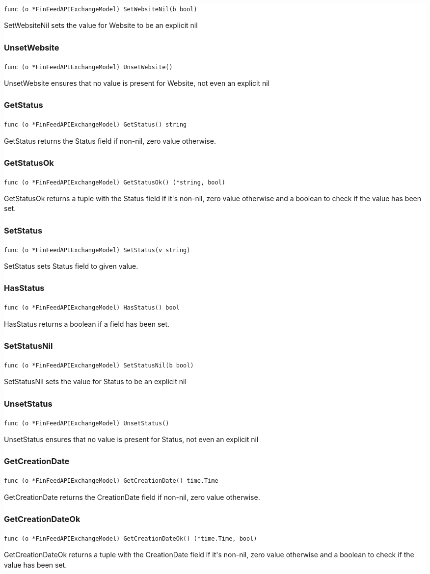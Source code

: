 `func (o *FinFeedAPIExchangeModel) SetWebsiteNil(b bool)`

 SetWebsiteNil sets the value for Website to be an explicit nil

### UnsetWebsite
`func (o *FinFeedAPIExchangeModel) UnsetWebsite()`

UnsetWebsite ensures that no value is present for Website, not even an explicit nil
### GetStatus

`func (o *FinFeedAPIExchangeModel) GetStatus() string`

GetStatus returns the Status field if non-nil, zero value otherwise.

### GetStatusOk

`func (o *FinFeedAPIExchangeModel) GetStatusOk() (*string, bool)`

GetStatusOk returns a tuple with the Status field if it's non-nil, zero value otherwise
and a boolean to check if the value has been set.

### SetStatus

`func (o *FinFeedAPIExchangeModel) SetStatus(v string)`

SetStatus sets Status field to given value.

### HasStatus

`func (o *FinFeedAPIExchangeModel) HasStatus() bool`

HasStatus returns a boolean if a field has been set.

### SetStatusNil

`func (o *FinFeedAPIExchangeModel) SetStatusNil(b bool)`

 SetStatusNil sets the value for Status to be an explicit nil

### UnsetStatus
`func (o *FinFeedAPIExchangeModel) UnsetStatus()`

UnsetStatus ensures that no value is present for Status, not even an explicit nil
### GetCreationDate

`func (o *FinFeedAPIExchangeModel) GetCreationDate() time.Time`

GetCreationDate returns the CreationDate field if non-nil, zero value otherwise.

### GetCreationDateOk

`func (o *FinFeedAPIExchangeModel) GetCreationDateOk() (*time.Time, bool)`

GetCreationDateOk returns a tuple with the CreationDate field if it's non-nil, zero value otherwise
and a boolean to check if the value has been set.
